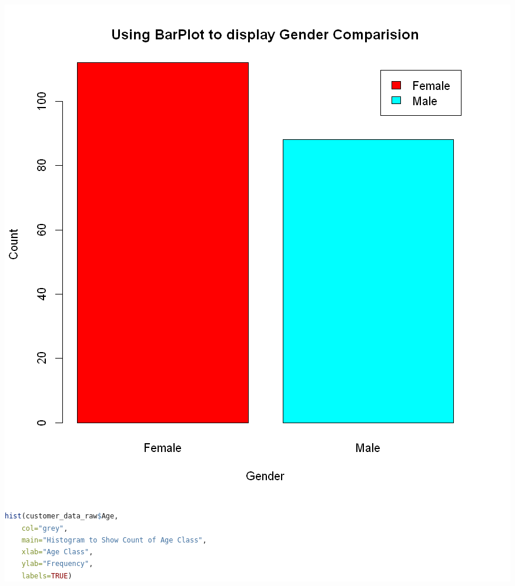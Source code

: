 
![png](output_11_0.png)



```R
hist(customer_data_raw$Age,
    col="grey",
    main="Histogram to Show Count of Age Class",
    xlab="Age Class",
    ylab="Frequency",
    labels=TRUE)
```
